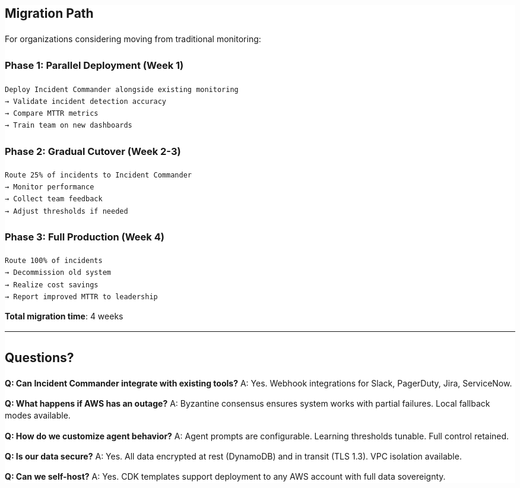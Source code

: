 
## Migration Path

For organizations considering moving from traditional monitoring:

### Phase 1: Parallel Deployment (Week 1)
```
Deploy Incident Commander alongside existing monitoring
→ Validate incident detection accuracy
→ Compare MTTR metrics
→ Train team on new dashboards
```

### Phase 2: Gradual Cutover (Week 2-3)
```
Route 25% of incidents to Incident Commander
→ Monitor performance
→ Collect team feedback
→ Adjust thresholds if needed
```

### Phase 3: Full Production (Week 4)
```
Route 100% of incidents
→ Decommission old system
→ Realize cost savings
→ Report improved MTTR to leadership
```

**Total migration time**: 4 weeks

---

## Questions?

**Q: Can Incident Commander integrate with existing tools?**
A: Yes. Webhook integrations for Slack, PagerDuty, Jira, ServiceNow.

**Q: What happens if AWS has an outage?**
A: Byzantine consensus ensures system works with partial failures. Local fallback modes available.

**Q: How do we customize agent behavior?**
A: Agent prompts are configurable. Learning thresholds tunable. Full control retained.

**Q: Is our data secure?**
A: Yes. All data encrypted at rest (DynamoDB) and in transit (TLS 1.3). VPC isolation available.

**Q: Can we self-host?**
A: Yes. CDK templates support deployment to any AWS account with full data sovereignty.
